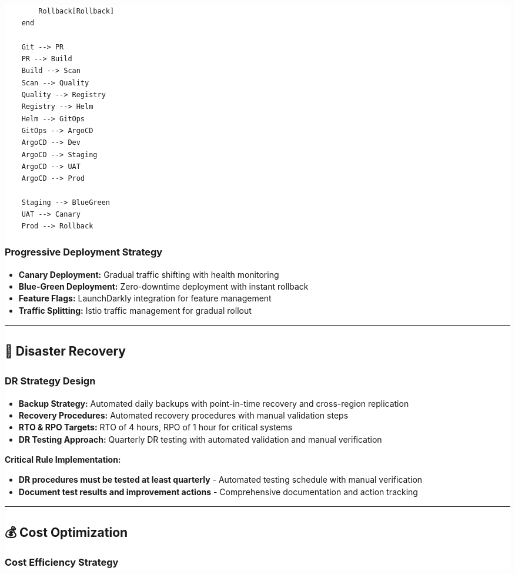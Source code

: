 ```mermaid
        Rollback[Rollback]
    end
    
    Git --> PR
    PR --> Build
    Build --> Scan
    Scan --> Quality
    Quality --> Registry
    Registry --> Helm
    Helm --> GitOps
    GitOps --> ArgoCD
    ArgoCD --> Dev
    ArgoCD --> Staging
    ArgoCD --> UAT
    ArgoCD --> Prod
    
    Staging --> BlueGreen
    UAT --> Canary
    Prod --> Rollback
```

### **Progressive Deployment Strategy**

- **Canary Deployment:** Gradual traffic shifting with health monitoring
- **Blue-Green Deployment:** Zero-downtime deployment with instant rollback
- **Feature Flags:** LaunchDarkly integration for feature management
- **Traffic Splitting:** Istio traffic management for gradual rollout

---

## 🚨 Disaster Recovery

### **DR Strategy Design**

- **Backup Strategy:** Automated daily backups with point-in-time recovery and cross-region replication
- **Recovery Procedures:** Automated recovery procedures with manual validation steps
- **RTO & RPO Targets:** RTO of 4 hours, RPO of 1 hour for critical systems
- **DR Testing Approach:** Quarterly DR testing with automated validation and manual verification

**Critical Rule Implementation:**
- **DR procedures must be tested at least quarterly** - Automated testing schedule with manual verification
- **Document test results and improvement actions** - Comprehensive documentation and action tracking

---

## 💰 Cost Optimization

### **Cost Efficiency Strategy**
